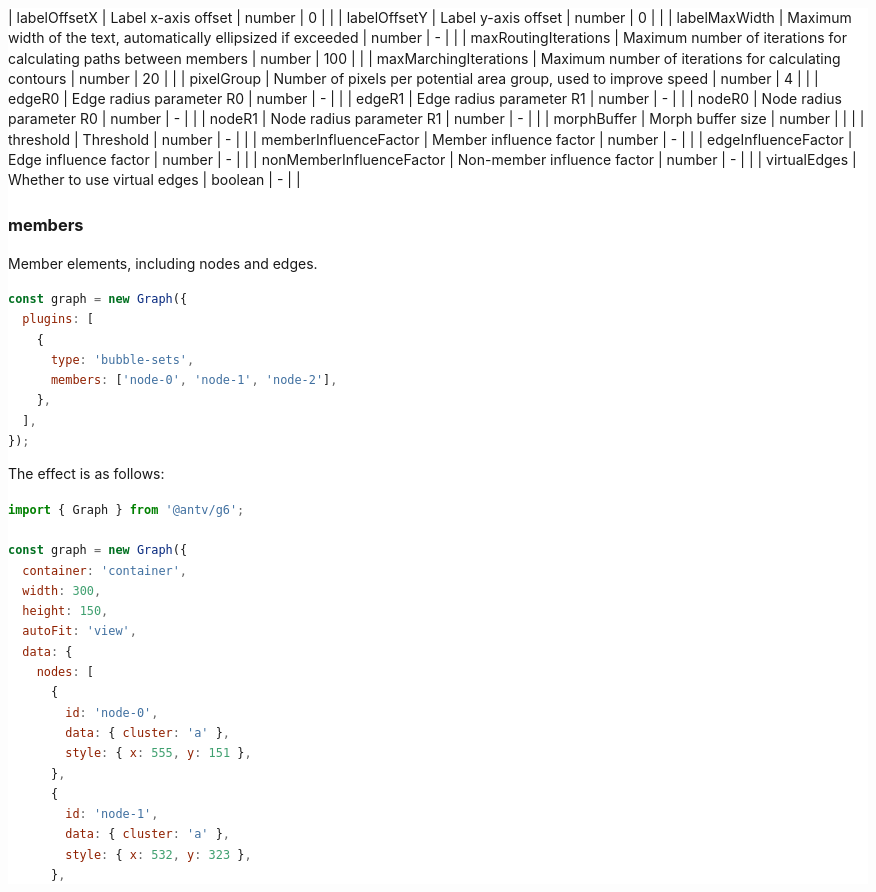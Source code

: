| labelOffsetX             | Label x-axis offset                                                                      | number                                                         | 0             |          |
| labelOffsetY             | Label y-axis offset                                                                      | number                                                         | 0             |          |
| labelMaxWidth            | Maximum width of the text, automatically ellipsized if exceeded                          | number                                                         | -             |          |
| maxRoutingIterations     | Maximum number of iterations for calculating paths between members                       | number                                                         | 100           |          |
| maxMarchingIterations    | Maximum number of iterations for calculating contours                                    | number                                                         | 20            |          |
| pixelGroup               | Number of pixels per potential area group, used to improve speed                         | number                                                         | 4             |          |
| edgeR0                   | Edge radius parameter R0                                                                 | number                                                         | -             |          |
| edgeR1                   | Edge radius parameter R1                                                                 | number                                                         | -             |          |
| nodeR0                   | Node radius parameter R0                                                                 | number                                                         | -             |          |
| nodeR1                   | Node radius parameter R1                                                                 | number                                                         | -             |          |
| morphBuffer              | Morph buffer size                                                                        | number                                                         |               |          |
| threshold                | Threshold                                                                                | number                                                         | -             |          |
| memberInfluenceFactor    | Member influence factor                                                                  | number                                                         | -             |          |
| edgeInfluenceFactor      | Edge influence factor                                                                    | number                                                         | -             |          |
| nonMemberInfluenceFactor | Non-member influence factor                                                              | number                                                         | -             |          |
| virtualEdges             | Whether to use virtual edges                                                             | boolean                                                        | -             |          |

### members

Member elements, including nodes and edges.

```js
const graph = new Graph({
  plugins: [
    {
      type: 'bubble-sets',
      members: ['node-0', 'node-1', 'node-2'],
    },
  ],
});
```

The effect is as follows:

```js | ob { pin: false, inject: true }
import { Graph } from '@antv/g6';

const graph = new Graph({
  container: 'container',
  width: 300,
  height: 150,
  autoFit: 'view',
  data: {
    nodes: [
      {
        id: 'node-0',
        data: { cluster: 'a' },
        style: { x: 555, y: 151 },
      },
      {
        id: 'node-1',
        data: { cluster: 'a' },
        style: { x: 532, y: 323 },
      },
```
